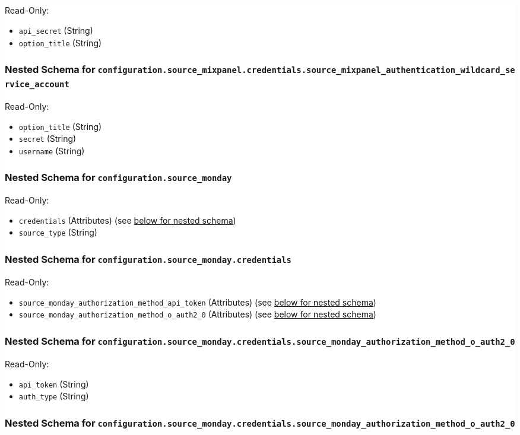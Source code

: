 Read-Only:

- `api_secret` (String)
- `option_title` (String)


<a id="nestedatt--configuration--source_mixpanel--credentials--source_mixpanel_authentication_wildcard_service_account"></a>
### Nested Schema for `configuration.source_mixpanel.credentials.source_mixpanel_authentication_wildcard_service_account`

Read-Only:

- `option_title` (String)
- `secret` (String)
- `username` (String)




<a id="nestedatt--configuration--source_monday"></a>
### Nested Schema for `configuration.source_monday`

Read-Only:

- `credentials` (Attributes) (see [below for nested schema](#nestedatt--configuration--source_monday--credentials))
- `source_type` (String)

<a id="nestedatt--configuration--source_monday--credentials"></a>
### Nested Schema for `configuration.source_monday.credentials`

Read-Only:

- `source_monday_authorization_method_api_token` (Attributes) (see [below for nested schema](#nestedatt--configuration--source_monday--credentials--source_monday_authorization_method_api_token))
- `source_monday_authorization_method_o_auth2_0` (Attributes) (see [below for nested schema](#nestedatt--configuration--source_monday--credentials--source_monday_authorization_method_o_auth2_0))

<a id="nestedatt--configuration--source_monday--credentials--source_monday_authorization_method_api_token"></a>
### Nested Schema for `configuration.source_monday.credentials.source_monday_authorization_method_o_auth2_0`

Read-Only:

- `api_token` (String)
- `auth_type` (String)


<a id="nestedatt--configuration--source_monday--credentials--source_monday_authorization_method_o_auth2_0"></a>
### Nested Schema for `configuration.source_monday.credentials.source_monday_authorization_method_o_auth2_0`
